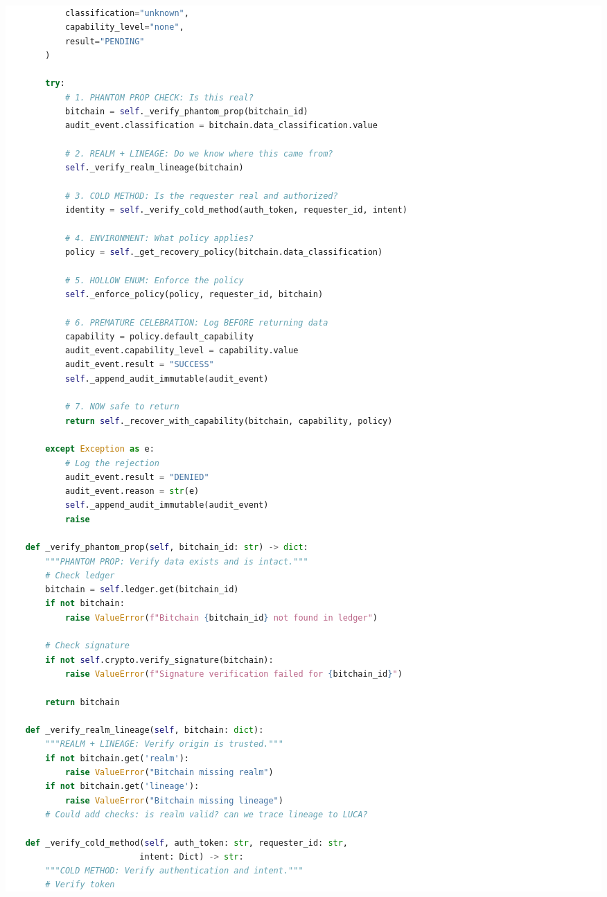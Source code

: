```python
            classification="unknown",
            capability_level="none",
            result="PENDING"
        )
        
        try:
            # 1. PHANTOM PROP CHECK: Is this real?
            bitchain = self._verify_phantom_prop(bitchain_id)
            audit_event.classification = bitchain.data_classification.value
            
            # 2. REALM + LINEAGE: Do we know where this came from?
            self._verify_realm_lineage(bitchain)
            
            # 3. COLD METHOD: Is the requester real and authorized?
            identity = self._verify_cold_method(auth_token, requester_id, intent)
            
            # 4. ENVIRONMENT: What policy applies?
            policy = self._get_recovery_policy(bitchain.data_classification)
            
            # 5. HOLLOW ENUM: Enforce the policy
            self._enforce_policy(policy, requester_id, bitchain)
            
            # 6. PREMATURE CELEBRATION: Log BEFORE returning data
            capability = policy.default_capability
            audit_event.capability_level = capability.value
            audit_event.result = "SUCCESS"
            self._append_audit_immutable(audit_event)
            
            # 7. NOW safe to return
            return self._recover_with_capability(bitchain, capability, policy)
            
        except Exception as e:
            # Log the rejection
            audit_event.result = "DENIED"
            audit_event.reason = str(e)
            self._append_audit_immutable(audit_event)
            raise
    
    def _verify_phantom_prop(self, bitchain_id: str) -> dict:
        """PHANTOM PROP: Verify data exists and is intact."""
        # Check ledger
        bitchain = self.ledger.get(bitchain_id)
        if not bitchain:
            raise ValueError(f"Bitchain {bitchain_id} not found in ledger")
        
        # Check signature
        if not self.crypto.verify_signature(bitchain):
            raise ValueError(f"Signature verification failed for {bitchain_id}")
        
        return bitchain
    
    def _verify_realm_lineage(self, bitchain: dict):
        """REALM + LINEAGE: Verify origin is trusted."""
        if not bitchain.get('realm'):
            raise ValueError("Bitchain missing realm")
        if not bitchain.get('lineage'):
            raise ValueError("Bitchain missing lineage")
        # Could add checks: is realm valid? can we trace lineage to LUCA?
    
    def _verify_cold_method(self, auth_token: str, requester_id: str, 
                           intent: Dict) -> str:
        """COLD METHOD: Verify authentication and intent."""
        # Verify token
```